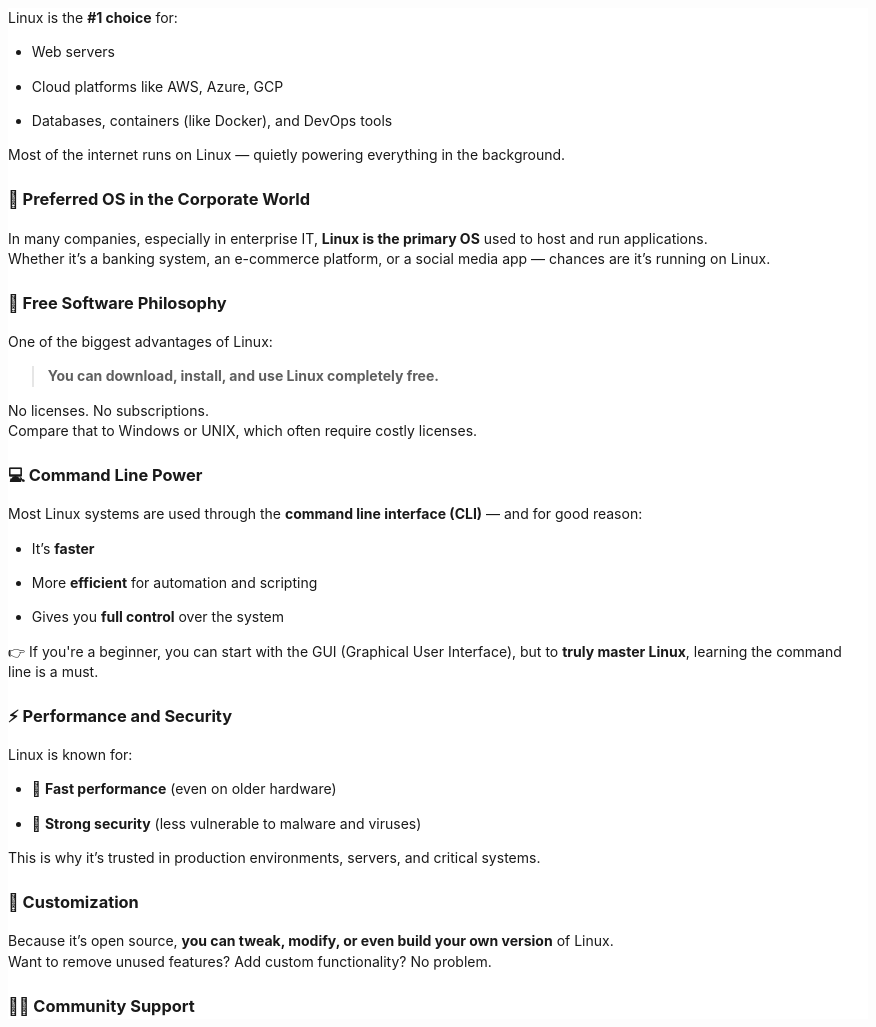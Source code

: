 Linux is the **#1 choice** for:

* Web servers
    
* Cloud platforms like AWS, Azure, GCP
    
* Databases, containers (like Docker), and DevOps tools
    

Most of the internet runs on Linux — quietly powering everything in the background.

### 🏢 Preferred OS in the Corporate World

In many companies, especially in enterprise IT, **Linux is the primary OS** used to host and run applications.  
Whether it’s a banking system, an e-commerce platform, or a social media app — chances are it’s running on Linux.

### 💸 Free Software Philosophy

One of the biggest advantages of Linux:

> **You can download, install, and use Linux completely free.**

No licenses. No subscriptions.  
Compare that to Windows or UNIX, which often require costly licenses.

### 💻 Command Line Power

Most Linux systems are used through the **command line interface (CLI)** — and for good reason:

* It’s **faster**
    
* More **efficient** for automation and scripting
    
* Gives you **full control** over the system
    

👉 If you're a beginner, you can start with the GUI (Graphical User Interface), but to **truly master Linux**, learning the command line is a must.

### ⚡ Performance and Security

Linux is known for:

* 🚀 **Fast performance** (even on older hardware)
    
* 🔐 **Strong security** (less vulnerable to malware and viruses)
    

This is why it’s trusted in production environments, servers, and critical systems.

### 🎨 Customization

Because it’s open source, **you can tweak, modify, or even build your own version** of Linux.  
Want to remove unused features? Add custom functionality? No problem.

### 👨‍💻 Community Support

